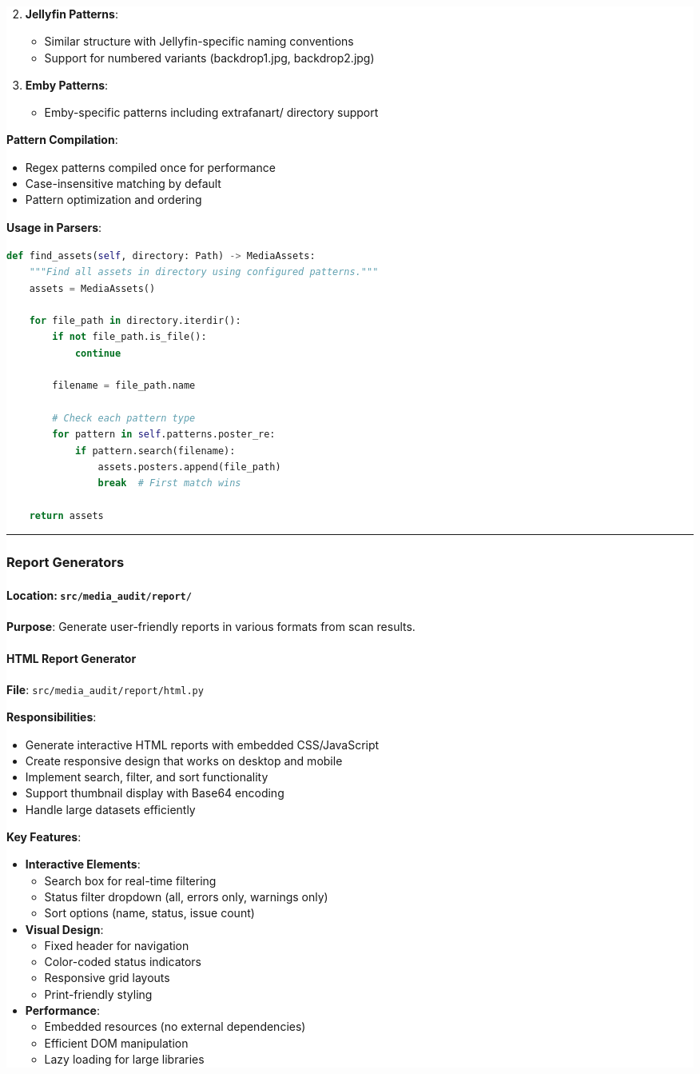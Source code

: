 2. **Jellyfin Patterns**:
   - Similar structure with Jellyfin-specific naming conventions
   - Support for numbered variants (backdrop1.jpg, backdrop2.jpg)

3. **Emby Patterns**:
   - Emby-specific patterns including extrafanart/ directory support

**Pattern Compilation**:
- Regex patterns compiled once for performance
- Case-insensitive matching by default
- Pattern optimization and ordering

**Usage in Parsers**:
```python
def find_assets(self, directory: Path) -> MediaAssets:
    """Find all assets in directory using configured patterns."""
    assets = MediaAssets()
    
    for file_path in directory.iterdir():
        if not file_path.is_file():
            continue
        
        filename = file_path.name
        
        # Check each pattern type
        for pattern in self.patterns.poster_re:
            if pattern.search(filename):
                assets.posters.append(file_path)
                break  # First match wins
    
    return assets
```

---

### Report Generators

#### Location: `src/media_audit/report/`

**Purpose**: Generate user-friendly reports in various formats from scan results.

#### HTML Report Generator

**File**: `src/media_audit/report/html.py`

**Responsibilities**:
- Generate interactive HTML reports with embedded CSS/JavaScript
- Create responsive design that works on desktop and mobile
- Implement search, filter, and sort functionality
- Support thumbnail display with Base64 encoding
- Handle large datasets efficiently

**Key Features**:
- **Interactive Elements**:
  - Search box for real-time filtering
  - Status filter dropdown (all, errors only, warnings only)
  - Sort options (name, status, issue count)
- **Visual Design**:
  - Fixed header for navigation
  - Color-coded status indicators
  - Responsive grid layouts
  - Print-friendly styling
- **Performance**:
  - Embedded resources (no external dependencies)
  - Efficient DOM manipulation
  - Lazy loading for large libraries
